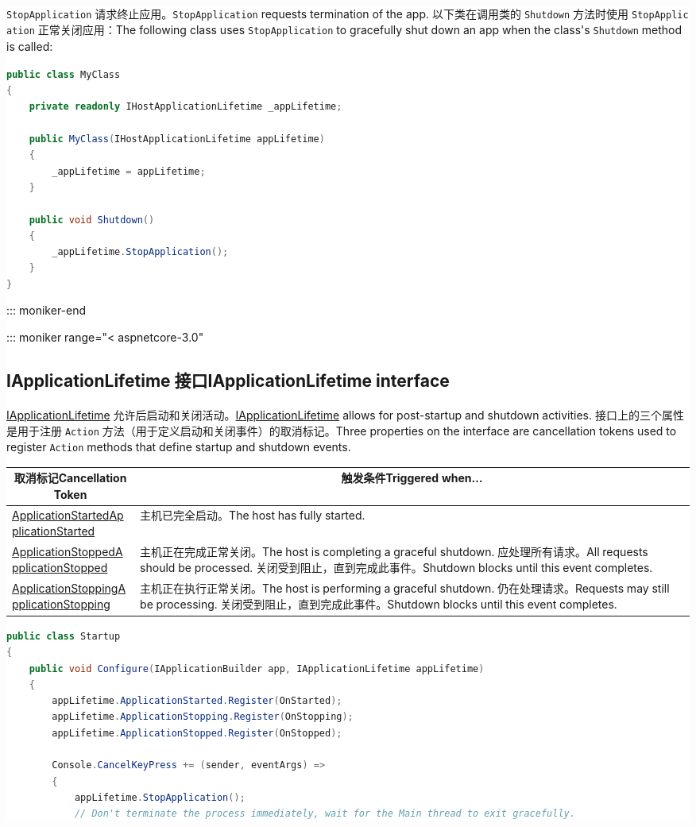 <span data-ttu-id="c214b-401">`StopApplication` 请求终止应用。</span><span class="sxs-lookup"><span data-stu-id="c214b-401">`StopApplication` requests termination of the app.</span></span> <span data-ttu-id="c214b-402">以下类在调用类的 `Shutdown` 方法时使用 `StopApplication` 正常关闭应用：</span><span class="sxs-lookup"><span data-stu-id="c214b-402">The following class uses `StopApplication` to gracefully shut down an app when the class's `Shutdown` method is called:</span></span>

```csharp
public class MyClass
{
    private readonly IHostApplicationLifetime _appLifetime;

    public MyClass(IHostApplicationLifetime appLifetime)
    {
        _appLifetime = appLifetime;
    }

    public void Shutdown()
    {
        _appLifetime.StopApplication();
    }
}
```

::: moniker-end

::: moniker range="< aspnetcore-3.0"

## <a name="iapplicationlifetime-interface"></a><span data-ttu-id="c214b-403">IApplicationLifetime 接口</span><span class="sxs-lookup"><span data-stu-id="c214b-403">IApplicationLifetime interface</span></span>

<span data-ttu-id="c214b-404">[IApplicationLifetime](/dotnet/api/microsoft.aspnetcore.hosting.iapplicationlifetime) 允许后启动和关闭活动。</span><span class="sxs-lookup"><span data-stu-id="c214b-404">[IApplicationLifetime](/dotnet/api/microsoft.aspnetcore.hosting.iapplicationlifetime) allows for post-startup and shutdown activities.</span></span> <span data-ttu-id="c214b-405">接口上的三个属性是用于注册 `Action` 方法（用于定义启动和关闭事件）的取消标记。</span><span class="sxs-lookup"><span data-stu-id="c214b-405">Three properties on the interface are cancellation tokens used to register `Action` methods that define startup and shutdown events.</span></span>

| <span data-ttu-id="c214b-406">取消标记</span><span class="sxs-lookup"><span data-stu-id="c214b-406">Cancellation Token</span></span>    | <span data-ttu-id="c214b-407">触发条件</span><span class="sxs-lookup"><span data-stu-id="c214b-407">Triggered when&#8230;</span></span> |
| --------------------- | --------------------- |
| [<span data-ttu-id="c214b-408">ApplicationStarted</span><span class="sxs-lookup"><span data-stu-id="c214b-408">ApplicationStarted</span></span>](/dotnet/api/microsoft.extensions.hosting.iapplicationlifetime.applicationstarted) | <span data-ttu-id="c214b-409">主机已完全启动。</span><span class="sxs-lookup"><span data-stu-id="c214b-409">The host has fully started.</span></span> |
| [<span data-ttu-id="c214b-410">ApplicationStopped</span><span class="sxs-lookup"><span data-stu-id="c214b-410">ApplicationStopped</span></span>](/dotnet/api/microsoft.extensions.hosting.iapplicationlifetime.applicationstopped) | <span data-ttu-id="c214b-411">主机正在完成正常关闭。</span><span class="sxs-lookup"><span data-stu-id="c214b-411">The host is completing a graceful shutdown.</span></span> <span data-ttu-id="c214b-412">应处理所有请求。</span><span class="sxs-lookup"><span data-stu-id="c214b-412">All requests should be processed.</span></span> <span data-ttu-id="c214b-413">关闭受到阻止，直到完成此事件。</span><span class="sxs-lookup"><span data-stu-id="c214b-413">Shutdown blocks until this event completes.</span></span> |
| [<span data-ttu-id="c214b-414">ApplicationStopping</span><span class="sxs-lookup"><span data-stu-id="c214b-414">ApplicationStopping</span></span>](/dotnet/api/microsoft.extensions.hosting.iapplicationlifetime.applicationstopping) | <span data-ttu-id="c214b-415">主机正在执行正常关闭。</span><span class="sxs-lookup"><span data-stu-id="c214b-415">The host is performing a graceful shutdown.</span></span> <span data-ttu-id="c214b-416">仍在处理请求。</span><span class="sxs-lookup"><span data-stu-id="c214b-416">Requests may still be processing.</span></span> <span data-ttu-id="c214b-417">关闭受到阻止，直到完成此事件。</span><span class="sxs-lookup"><span data-stu-id="c214b-417">Shutdown blocks until this event completes.</span></span> |

```csharp
public class Startup
{
    public void Configure(IApplicationBuilder app, IApplicationLifetime appLifetime)
    {
        appLifetime.ApplicationStarted.Register(OnStarted);
        appLifetime.ApplicationStopping.Register(OnStopping);
        appLifetime.ApplicationStopped.Register(OnStopped);

        Console.CancelKeyPress += (sender, eventArgs) =>
        {
            appLifetime.StopApplication();
            // Don't terminate the process immediately, wait for the Main thread to exit gracefully.
